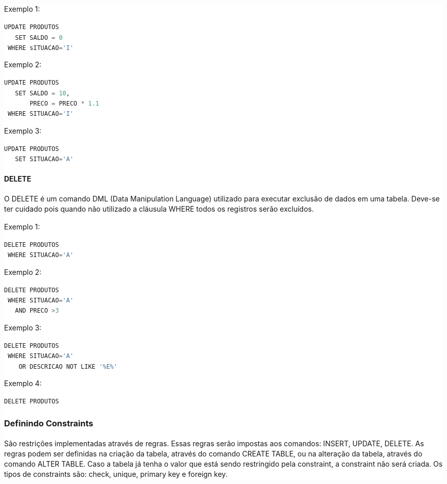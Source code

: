 Exemplo 1: 
~~~sql
UPDATE PRODUTOS
   SET SALDO = 0  
 WHERE sITUACAO='I'  
~~~

Exemplo 2:
~~~sql
UPDATE PRODUTOS 
   SET SALDO = 10,  
       PRECO = PRECO * 1.1  
 WHERE SITUACAO='I'  
~~~

Exemplo 3:
~~~sql
UPDATE PRODUTOS
   SET SITUACAO='A'  
~~~


#### DELETE 
O DELETE é um comando DML (Data Manipulation Language) utilizado para executar exclusão de dados em uma tabela. Deve-se ter cuidado pois quando não utilizado a cláusula WHERE todos os registros serão excluídos.

Exemplo 1: 
~~~sql
DELETE PRODUTOS
 WHERE SITUACAO='A'  
~~~
Exemplo 2: 
~~~sql
DELETE PRODUTOS
 WHERE SITUACAO='A'  
   AND PRECO >3  
~~~

Exemplo 3: 
~~~sql
DELETE PRODUTOS
 WHERE SITUACAO='A'  
    OR DESCRICAO NOT LIKE '%E%' 
~~~

Exemplo 4: 
~~~sql
DELETE PRODUTOS
~~~

### Definindo Constraints
São restrições implementadas através de regras. Essas regras serão impostas aos comandos: INSERT, UPDATE, DELETE. As regras podem ser definidas na criação da tabela, através do comando CREATE TABLE, ou na alteração da tabela, através do comando ALTER TABLE. Caso a tabela já tenha o valor que está sendo restringido pela constraint, a constraint não será criada. Os tipos de constraints são: check, unique, primary key e foreign key.
